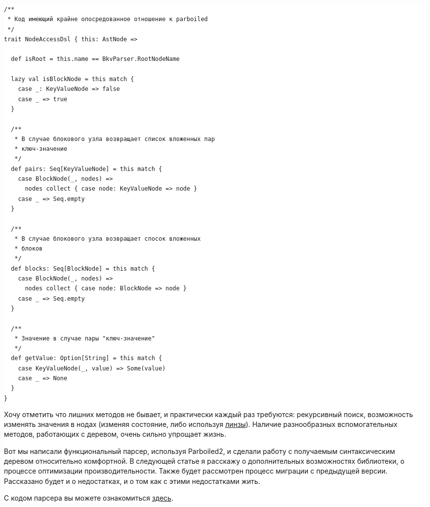     /**
     * Код имеющий крайне опосредованное отношение к parboiled
     */
    trait NodeAccessDsl { this: AstNode =>

      def isRoot = this.name == BkvParser.RootNodeName

      lazy val isBlockNode = this match {
        case _: KeyValueNode => false
        case _ => true
      }

      /**
       * В случае блокового узла возвращает список вложенных пар
       * ключ-значение
       */
      def pairs: Seq[KeyValueNode] = this match {
        case BlockNode(_, nodes) =>
          nodes collect { case node: KeyValueNode => node }
        case _ => Seq.empty
      }

      /**
       * В случае блокового узла возвращает спосок вложенных
       * блоков
       */
      def blocks: Seq[BlockNode] = this match {
        case BlockNode(_, nodes) =>
          nodes collect { case node: BlockNode => node }
        case _ => Seq.empty
      }

      /**
       * Значение в случае пары "ключ-значение"
       */
      def getValue: Option[String] = this match {
        case KeyValueNode(_, value) => Some(value)
        case _ => None
      }
    }

Хочу отметить что лишних методов не бывает, и практически каждый раз требуются: рекурсивный поиск, возможность изменять
значения в нодах (изменяя состояние, либо используя
[линзы](http://stackoverflow.com/questions/8307370/functional-lenses)). Наличие разнообразных вспомогательных методов,
работающих с деревом, очень сильно упрощает жизнь.

Вот мы написали функциональный парсер, используя Parboiled2, и сделали работу с получаемым синтаксическим деревом
относительно комфортной. В следующей статье я расскажу о дополнительных возможностях библиотеки, о процессе оптимизации
производительности. Также будет рассмотрен процесс миграции с предыдущей версии. Рассказано будет и о недостатках, и
о том как с этими недостатками жить.

С кодом парсера вы можете ознакомиться [здесь](https://github.com/ppopoff/bkv-parser).



[part1]: http://habrahabr.ru/post/270233
[part2]: http://habrahabr.ru/post/270531
[ast]: https://ru.wikipedia.org/wiki/Абстрактное_синтаксическое_дерево
[calc]: https://github.com/sirthias/parboiled2/tree/master/examples/src/main/scala/org/parboiled2/examples
[lambda22]: https://github.com/sirthias/parboiled2/issues/85